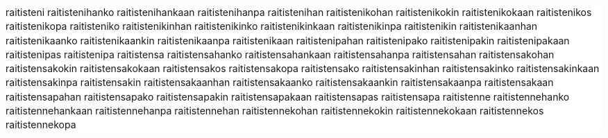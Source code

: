 raitisteni
raitistenihanko
raitistenihankaan
raitistenihanpa
raitistenihan
raitistenikohan
raitistenikokin
raitistenikokaan
raitistenikos
raitistenikopa
raitisteniko
raitistenikinhan
raitistenikinko
raitistenikinkaan
raitistenikinpa
raitistenikin
raitistenikaanhan
raitistenikaanko
raitistenikaankin
raitistenikaanpa
raitistenikaan
raitistenipahan
raitistenipako
raitistenipakin
raitistenipakaan
raitistenipas
raitistenipa
raitistensa
raitistensahanko
raitistensahankaan
raitistensahanpa
raitistensahan
raitistensakohan
raitistensakokin
raitistensakokaan
raitistensakos
raitistensakopa
raitistensako
raitistensakinhan
raitistensakinko
raitistensakinkaan
raitistensakinpa
raitistensakin
raitistensakaanhan
raitistensakaanko
raitistensakaankin
raitistensakaanpa
raitistensakaan
raitistensapahan
raitistensapako
raitistensapakin
raitistensapakaan
raitistensapas
raitistensapa
raitistenne
raitistennehanko
raitistennehankaan
raitistennehanpa
raitistennehan
raitistennekohan
raitistennekokin
raitistennekokaan
raitistennekos
raitistennekopa